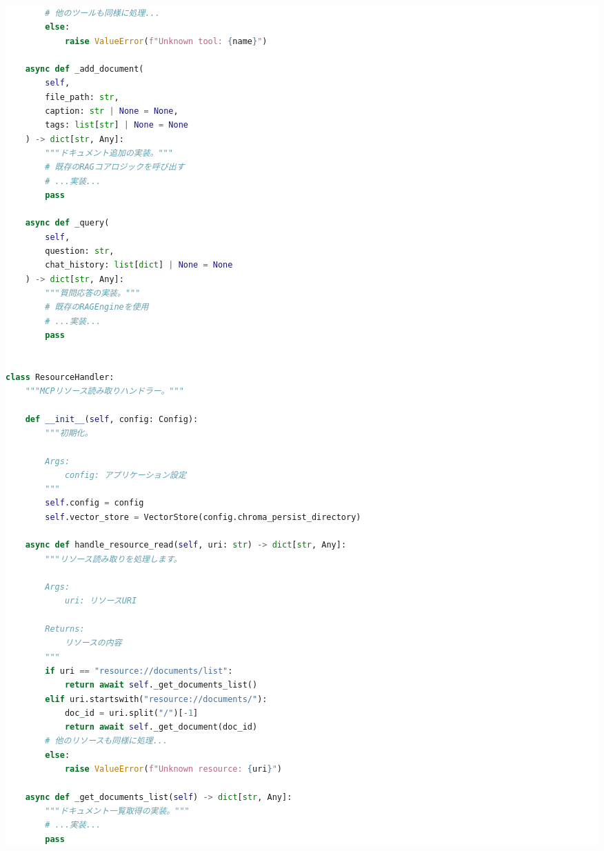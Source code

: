 ```python
        # 他のツールも同様に処理...
        else:
            raise ValueError(f"Unknown tool: {name}")

    async def _add_document(
        self,
        file_path: str,
        caption: str | None = None,
        tags: list[str] | None = None
    ) -> dict[str, Any]:
        """ドキュメント追加の実装。"""
        # 既存のRAGコアロジックを呼び出す
        # ...実装...
        pass

    async def _query(
        self,
        question: str,
        chat_history: list[dict] | None = None
    ) -> dict[str, Any]:
        """質問応答の実装。"""
        # 既存のRAGEngineを使用
        # ...実装...
        pass


class ResourceHandler:
    """MCPリソース読み取りハンドラー。"""

    def __init__(self, config: Config):
        """初期化。

        Args:
            config: アプリケーション設定
        """
        self.config = config
        self.vector_store = VectorStore(config.chroma_persist_directory)

    async def handle_resource_read(self, uri: str) -> dict[str, Any]:
        """リソース読み取りを処理します。

        Args:
            uri: リソースURI

        Returns:
            リソースの内容
        """
        if uri == "resource://documents/list":
            return await self._get_documents_list()
        elif uri.startswith("resource://documents/"):
            doc_id = uri.split("/")[-1]
            return await self._get_document(doc_id)
        # 他のリソースも同様に処理...
        else:
            raise ValueError(f"Unknown resource: {uri}")

    async def _get_documents_list(self) -> dict[str, Any]:
        """ドキュメント一覧取得の実装。"""
        # ...実装...
        pass
```
